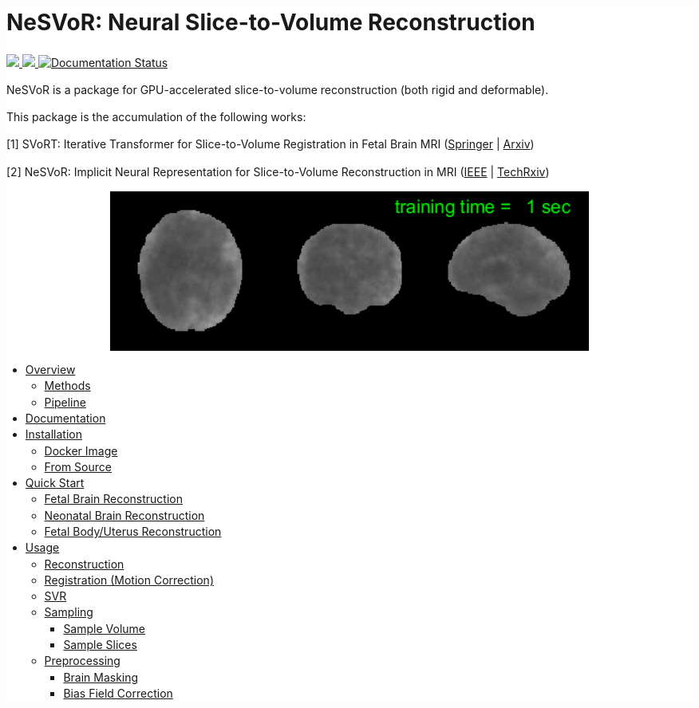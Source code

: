 # NeSVoR: **Ne**ural **S**lice-to-**Vo**lume **R**econstruction

<p align="left">
  <a href="https://github.com/daviddmc/NeSVoR/releases" alt="releases">
    <img src="https://img.shields.io/github/v/release/daviddmc/NeSVoR?display_name=tag" />
  </a>
  <a href="https://hub.docker.com/r/junshenxu/nesvor/tags" alt="docker">
    <img src="https://img.shields.io/docker/v/junshenxu/nesvor?label=docker%20image%20version" />
  </a>
  <a href='https://nesvor.readthedocs.io/en/latest/?badge=latest'>
    <img src='https://readthedocs.org/projects/nesvor/badge/?version=latest' alt='Documentation Status' />
  </a>
</p>

NeSVoR is a package for GPU-accelerated slice-to-volume reconstruction (both rigid and deformable).

This package is the accumulation of the following works:

\[1\] SVoRT: Iterative Transformer for Slice-to-Volume Registration in Fetal Brain MRI 
([Springer](https://link.springer.com/chapter/10.1007/978-3-031-16446-0_1) | [Arxiv](https://arxiv.org/abs/2206.10802))

\[2\] NeSVoR: Implicit Neural Representation for Slice-to-Volume Reconstruction in MRI 
([IEEE](https://ieeexplore.ieee.org/document/10015091) | [TechRxiv](https://www.techrxiv.org/articles/preprint/NeSVoR_Implicit_Neural_Representation_for_Slice-to-Volume_Reconstruction_in_MRI/21398868/1))

<p align="center">
   <img src="./docs/_static/images/recon.gif" align="center" width="600">
</p>
<p align="center"><p align="center">


- [Overview](#overview)
  - [Methods](#methods)
  - [Pipeline](#pipeline)
- [Documentation](#documentation)
- [Installation](#installation)
  - [Docker Image](#docker-image)
  - [From Source](#from-source)
- [Quick Start](#quick-start)
  - [Fetal Brain Reconstruction](#fetal-brain-reconstruction)
  - [Neonatal Brain Reconstruction](#neonatal-brain-reconstruction)
  - [Fetal Body/Uterus Reconstruction](#fetal-bodyuterus-reconstruction)
- [Usage](#usage)
  - [Reconstruction ](#reconstruction)
  - [Registration (Motion Correction)](#registration-motion-correction)
  - [SVR](#svr)
  - [Sampling](#sampling)
    - [Sample Volume](#sample-volume)
    - [Sample Slices](#sample-slices)
  - [Preprocessing](#preprocessing)
    - [Brain Masking](#brain-masking)
    - [Bias Field Correction](#bias-field-correction)